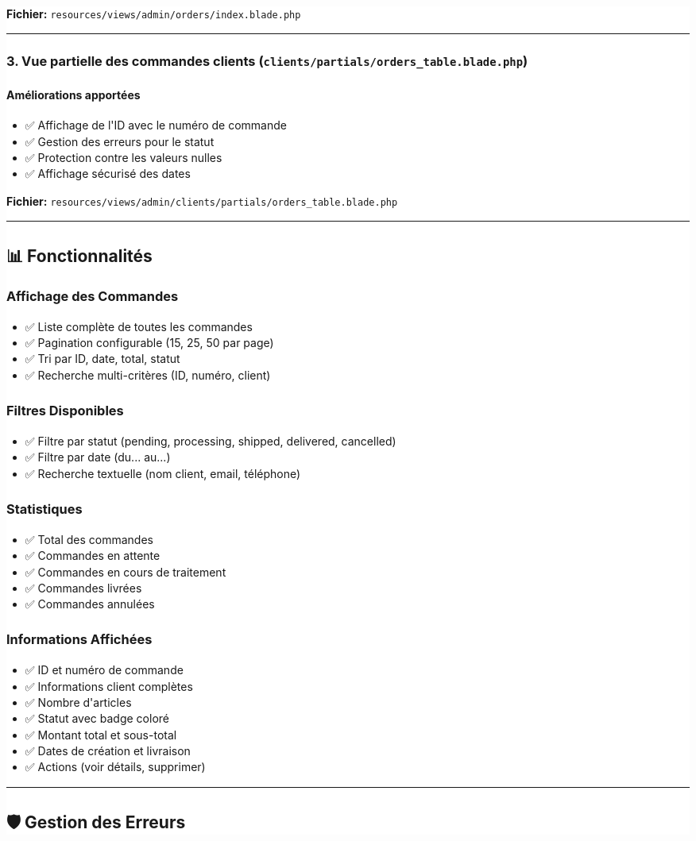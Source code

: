 **Fichier:** `resources/views/admin/orders/index.blade.php`

---

### 3. **Vue partielle des commandes clients (`clients/partials/orders_table.blade.php`)**

#### Améliorations apportées
- ✅ Affichage de l'ID avec le numéro de commande
- ✅ Gestion des erreurs pour le statut
- ✅ Protection contre les valeurs nulles
- ✅ Affichage sécurisé des dates

**Fichier:** `resources/views/admin/clients/partials/orders_table.blade.php`

---

## 📊 Fonctionnalités

### Affichage des Commandes
- ✅ Liste complète de toutes les commandes
- ✅ Pagination configurable (15, 25, 50 par page)
- ✅ Tri par ID, date, total, statut
- ✅ Recherche multi-critères (ID, numéro, client)

### Filtres Disponibles
- ✅ Filtre par statut (pending, processing, shipped, delivered, cancelled)
- ✅ Filtre par date (du... au...)
- ✅ Recherche textuelle (nom client, email, téléphone)

### Statistiques
- ✅ Total des commandes
- ✅ Commandes en attente
- ✅ Commandes en cours de traitement
- ✅ Commandes livrées
- ✅ Commandes annulées

### Informations Affichées
- ✅ ID et numéro de commande
- ✅ Informations client complètes
- ✅ Nombre d'articles
- ✅ Statut avec badge coloré
- ✅ Montant total et sous-total
- ✅ Dates de création et livraison
- ✅ Actions (voir détails, supprimer)

---

## 🛡️ Gestion des Erreurs
